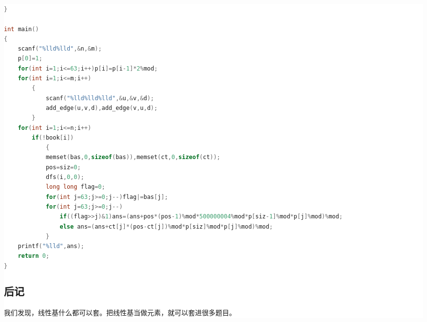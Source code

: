 ```cpp
}

int main()
{
	scanf("%lld%lld",&n,&m);
    p[0]=1;
    for(int i=1;i<=63;i++)p[i]=p[i-1]*2%mod;
	for(int i=1;i<=m;i++)
	    {
	    	scanf("%lld%lld%lld",&u,&v,&d);
	    	add_edge(u,v,d),add_edge(v,u,d);
		}
    for(int i=1;i<=n;i++)
        if(!book[i])
            {
            memset(bas,0,sizeof(bas)),memset(ct,0,sizeof(ct));
            pos=siz=0;
            dfs(i,0,0);
            long long flag=0;
            for(int j=63;j>=0;j--)flag|=bas[j];
            for(int j=63;j>=0;j--)
                if((flag>>j)&1)ans=(ans+pos*(pos-1)%mod*500000004%mod*p[siz-1]%mod*p[j]%mod)%mod;
                else ans=(ans+ct[j]*(pos-ct[j])%mod*p[siz]%mod*p[j]%mod)%mod;
            }
	printf("%lld",ans);
	return 0;
}
```

## 后记

我们发现，线性基什么都可以套。把线性基当做元素，就可以套进很多题目。